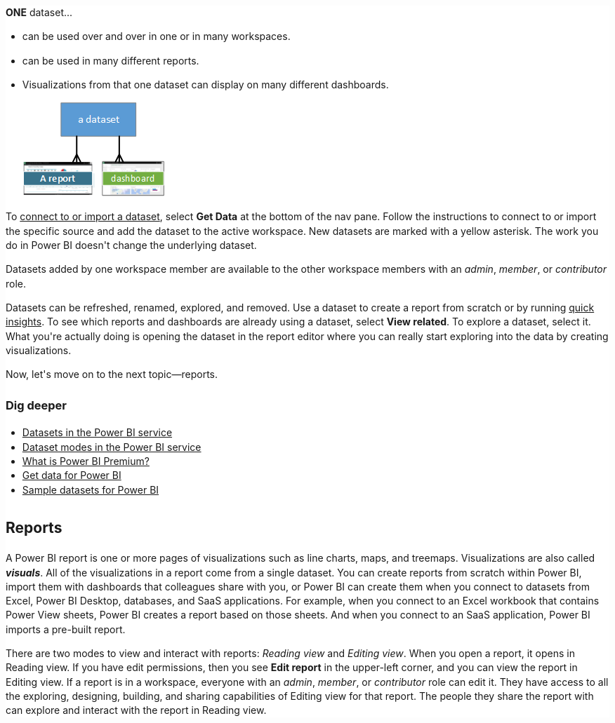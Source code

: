 **ONE** dataset...

* can be used over and over in one or in many workspaces.
* can be used in many different reports.
* Visualizations from that one dataset can display on many different dashboards.

  ![Dataset diagram](media/service-basic-concepts/drawing2.png)

To [connect to or import a dataset](../connect-data/service-get-data.md), select **Get Data** at the bottom of the nav pane. Follow the instructions to connect to or import the specific source and add the dataset to the active workspace. New datasets are marked with a yellow asterisk. The work you do in Power BI doesn't change the underlying dataset.

Datasets added by one workspace member are available to the other workspace members with an *admin*, *member*, or *contributor* role.

Datasets can be refreshed, renamed, explored, and removed. Use a dataset to create a report from scratch or by running [quick insights](../create-reports/service-insights.md).  To see which reports and dashboards are already using a dataset, select **View related**. To explore a dataset, select it. What you're actually doing is opening the dataset in the report editor where you can really start exploring into the data by creating visualizations.

Now, let's move on to the next topic—reports.

### Dig deeper
* [Datasets in the Power BI service](../connect-data/service-datasets-understand.md)
* [Dataset modes in the Power BI service](../connect-data/service-dataset-modes-understand.md)
* [What is Power BI Premium?](../admin/service-premium-what-is.md)
* [Get data for Power BI](../connect-data/service-get-data.md)
* [Sample datasets for Power BI](../create-reports/sample-datasets.md)

## Reports
A Power BI report is one or more pages of visualizations such as line charts, maps, and treemaps. Visualizations are also called **_visuals_**. All of the visualizations in a report come from a single dataset. You can create reports from scratch within Power BI, import them with dashboards that colleagues share with you, or Power BI can create them when you connect to datasets from Excel, Power BI Desktop, databases, and SaaS applications.  For example, when you connect to an Excel workbook that contains Power View sheets, Power BI creates a report based on those sheets. And when you connect to an SaaS application, Power BI imports a pre-built report.

There are two modes to view and interact with reports: *Reading view* and *Editing view*. When you open a report, it opens in Reading view. If you have edit permissions, then you see **Edit report** in the upper-left corner, and you can view the report in Editing view.  If a report is in a workspace, everyone with an *admin*, *member*, or *contributor* role can edit it. They  have access to all the exploring, designing, building, and sharing capabilities of Editing view for that report. The people they share the report with can explore and interact with the report in Reading view.   
